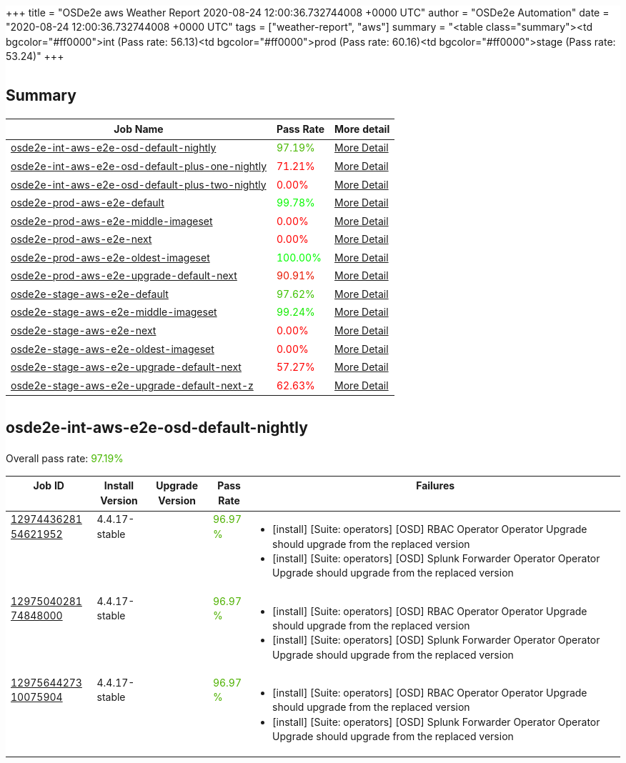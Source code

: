 +++
title = "OSDe2e aws Weather Report 2020-08-24 12:00:36.732744008 +0000 UTC"
author = "OSDe2e Automation"
date = "2020-08-24 12:00:36.732744008 +0000 UTC"
tags = ["weather-report", "aws"]
summary = "<table class=\"summary\"><tr><td bgcolor=\"#ff0000\"></td><td>int (Pass rate: 56.13)</td></tr><tr><td bgcolor=\"#ff0000\"></td><td>prod (Pass rate: 60.16)</td></tr><tr><td bgcolor=\"#ff0000\"></td><td>stage (Pass rate: 53.24)</td></tr></table>"
+++
## Summary

| Job Name | Pass Rate | More detail |
|----------|-----------|-------------|
|[osde2e-int-aws-e2e-osd-default-nightly](https://prow.svc.ci.openshift.org/?job=osde2e-int-aws-e2e-osd-default-nightly)| <span style="color:#48b700;">97.19%</span>|[More Detail](#osde2e-int-aws-e2e-osd-default-nightly)|
|[osde2e-int-aws-e2e-osd-default-plus-one-nightly](https://prow.svc.ci.openshift.org/?job=osde2e-int-aws-e2e-osd-default-plus-one-nightly)| <span style="color:#ff0000;">71.21%</span>|[More Detail](#osde2e-int-aws-e2e-osd-default-plus-one-nightly)|
|[osde2e-int-aws-e2e-osd-default-plus-two-nightly](https://prow.svc.ci.openshift.org/?job=osde2e-int-aws-e2e-osd-default-plus-two-nightly)| <span style="color:#ff0000;">0.00%</span>|[More Detail](#osde2e-int-aws-e2e-osd-default-plus-two-nightly)|
|[osde2e-prod-aws-e2e-default](https://prow.svc.ci.openshift.org/?job=osde2e-prod-aws-e2e-default)| <span style="color:#06f900;">99.78%</span>|[More Detail](#osde2e-prod-aws-e2e-default)|
|[osde2e-prod-aws-e2e-middle-imageset](https://prow.svc.ci.openshift.org/?job=osde2e-prod-aws-e2e-middle-imageset)| <span style="color:#ff0000;">0.00%</span>|[More Detail](#osde2e-prod-aws-e2e-middle-imageset)|
|[osde2e-prod-aws-e2e-next](https://prow.svc.ci.openshift.org/?job=osde2e-prod-aws-e2e-next)| <span style="color:#ff0000;">0.00%</span>|[More Detail](#osde2e-prod-aws-e2e-next)|
|[osde2e-prod-aws-e2e-oldest-imageset](https://prow.svc.ci.openshift.org/?job=osde2e-prod-aws-e2e-oldest-imageset)| <span style="color:#01fe00;">100.00%</span>|[More Detail](#osde2e-prod-aws-e2e-oldest-imageset)|
|[osde2e-prod-aws-e2e-upgrade-default-next](https://prow.svc.ci.openshift.org/?job=osde2e-prod-aws-e2e-upgrade-default-next)| <span style="color:#e81700;">90.91%</span>|[More Detail](#osde2e-prod-aws-e2e-upgrade-default-next)|
|[osde2e-stage-aws-e2e-default](https://prow.svc.ci.openshift.org/?job=osde2e-stage-aws-e2e-default)| <span style="color:#3dc200;">97.62%</span>|[More Detail](#osde2e-stage-aws-e2e-default)|
|[osde2e-stage-aws-e2e-middle-imageset](https://prow.svc.ci.openshift.org/?job=osde2e-stage-aws-e2e-middle-imageset)| <span style="color:#14eb00;">99.24%</span>|[More Detail](#osde2e-stage-aws-e2e-middle-imageset)|
|[osde2e-stage-aws-e2e-next](https://prow.svc.ci.openshift.org/?job=osde2e-stage-aws-e2e-next)| <span style="color:#ff0000;">0.00%</span>|[More Detail](#osde2e-stage-aws-e2e-next)|
|[osde2e-stage-aws-e2e-oldest-imageset](https://prow.svc.ci.openshift.org/?job=osde2e-stage-aws-e2e-oldest-imageset)| <span style="color:#ff0000;">0.00%</span>|[More Detail](#osde2e-stage-aws-e2e-oldest-imageset)|
|[osde2e-stage-aws-e2e-upgrade-default-next](https://prow.svc.ci.openshift.org/?job=osde2e-stage-aws-e2e-upgrade-default-next)| <span style="color:#ff0000;">57.27%</span>|[More Detail](#osde2e-stage-aws-e2e-upgrade-default-next)|
|[osde2e-stage-aws-e2e-upgrade-default-next-z](https://prow.svc.ci.openshift.org/?job=osde2e-stage-aws-e2e-upgrade-default-next-z)| <span style="color:#ff0000;">62.63%</span>|[More Detail](#osde2e-stage-aws-e2e-upgrade-default-next-z)|



## osde2e-int-aws-e2e-osd-default-nightly

Overall pass rate: <span style="color:#48b700;">97.19%</span>

| Job ID | Install Version | Upgrade Version | Pass Rate | Failures |
|--------|-----------------|-----------------|-----------|----------|
[1297443628154621952](https://prow.ci.openshift.org/view/gs/origin-ci-test/logs/osde2e-int-aws-e2e-osd-default-nightly/1297443628154621952) | 4.4.17-stable |  | <span style="color:#4eb100;">96.97%</span>|<ul><li>[install] [Suite: operators] [OSD] RBAC Operator Operator Upgrade should upgrade from the replaced version</li><li>[install] [Suite: operators] [OSD] Splunk Forwarder Operator Operator Upgrade should upgrade from the replaced version</li></ul>
[1297504028174848000](https://prow.ci.openshift.org/view/gs/origin-ci-test/logs/osde2e-int-aws-e2e-osd-default-nightly/1297504028174848000) | 4.4.17-stable |  | <span style="color:#4eb100;">96.97%</span>|<ul><li>[install] [Suite: operators] [OSD] RBAC Operator Operator Upgrade should upgrade from the replaced version</li><li>[install] [Suite: operators] [OSD] Splunk Forwarder Operator Operator Upgrade should upgrade from the replaced version</li></ul>
[1297564427310075904](https://prow.ci.openshift.org/view/gs/origin-ci-test/logs/osde2e-int-aws-e2e-osd-default-nightly/1297564427310075904) | 4.4.17-stable |  | <span style="color:#4eb100;">96.97%</span>|<ul><li>[install] [Suite: operators] [OSD] RBAC Operator Operator Upgrade should upgrade from the replaced version</li><li>[install] [Suite: operators] [OSD] Splunk Forwarder Operator Operator Upgrade should upgrade from the replaced version</li></ul>